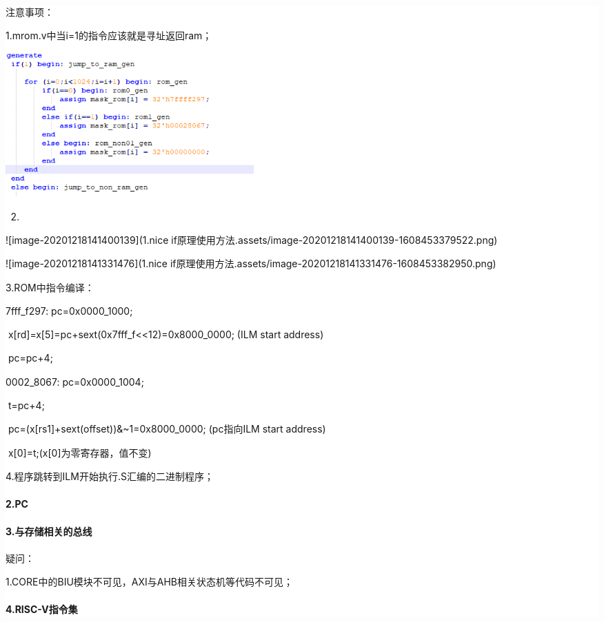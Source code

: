 
注意事项：

1.mrom.v中当i=1的指令应该就是寻址返回ram；

<img src="1.nice if原理使用方法.assets/image-20201214144512833-1608453376882.png" alt="image-20201214144512833" style="zoom:80%;" />



2.

![image-20201218141400139](1.nice if原理使用方法.assets/image-20201218141400139-1608453379522.png)

![image-20201218141331476](1.nice if原理使用方法.assets/image-20201218141331476-1608453382950.png)

3.ROM中指令编译：

7fff_f297:   pc=0x0000_1000;

​					x[rd]=x[5]=pc+sext(0x7fff_f<<12)=0x8000_0000;  (ILM start address)

​					pc=pc+4;

0002_8067: 	pc=0x0000_1004;

​						 t=pc+4;

​						 pc=(x[rs1]+sext(offset))&~1=0x8000_0000; (pc指向ILM start address)

​						 x[0]=t;(x[0]为零寄存器，值不变)

4.程序跳转到ILM开始执行.S汇编的二进制程序；

#### 2.PC



#### 3.与存储相关的总线

疑问：

1.CORE中的BIU模块不可见，AXI与AHB相关状态机等代码不可见；



#### 4.RISC-V指令集
